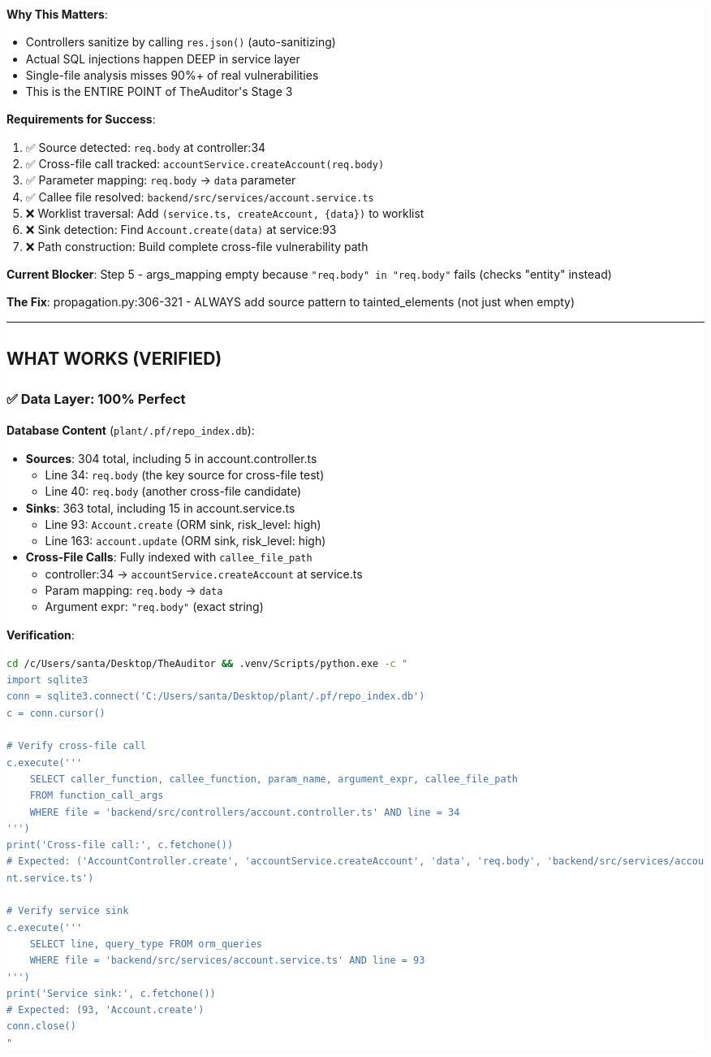 **Why This Matters**:
- Controllers sanitize by calling `res.json()` (auto-sanitizing)
- Actual SQL injections happen DEEP in service layer
- Single-file analysis misses 90%+ of real vulnerabilities
- This is the ENTIRE POINT of TheAuditor's Stage 3

**Requirements for Success**:
1. ✅ Source detected: `req.body` at controller:34
2. ✅ Cross-file call tracked: `accountService.createAccount(req.body)`
3. ✅ Parameter mapping: `req.body` → `data` parameter
4. ✅ Callee file resolved: `backend/src/services/account.service.ts`
5. ❌ Worklist traversal: Add `(service.ts, createAccount, {data})` to worklist
6. ❌ Sink detection: Find `Account.create(data)` at service:93
7. ❌ Path construction: Build complete cross-file vulnerability path

**Current Blocker**: Step 5 - args_mapping empty because `"req.body" in "req.body"` fails (checks "entity" instead)

**The Fix**: propagation.py:306-321 - ALWAYS add source pattern to tainted_elements (not just when empty)

---

## WHAT WORKS (VERIFIED)

### ✅ Data Layer: 100% Perfect

**Database Content** (`plant/.pf/repo_index.db`):
- **Sources**: 304 total, including 5 in account.controller.ts
  - Line 34: `req.body` (the key source for cross-file test)
  - Line 40: `req.body` (another cross-file candidate)
- **Sinks**: 363 total, including 15 in account.service.ts
  - Line 93: `Account.create` (ORM sink, risk_level: high)
  - Line 163: `account.update` (ORM sink, risk_level: high)
- **Cross-File Calls**: Fully indexed with `callee_file_path`
  - controller:34 → `accountService.createAccount` at service.ts
  - Param mapping: `req.body` → `data`
  - Argument expr: `"req.body"` (exact string)

**Verification**:
```bash
cd /c/Users/santa/Desktop/TheAuditor && .venv/Scripts/python.exe -c "
import sqlite3
conn = sqlite3.connect('C:/Users/santa/Desktop/plant/.pf/repo_index.db')
c = conn.cursor()

# Verify cross-file call
c.execute('''
    SELECT caller_function, callee_function, param_name, argument_expr, callee_file_path
    FROM function_call_args
    WHERE file = 'backend/src/controllers/account.controller.ts' AND line = 34
''')
print('Cross-file call:', c.fetchone())
# Expected: ('AccountController.create', 'accountService.createAccount', 'data', 'req.body', 'backend/src/services/account.service.ts')

# Verify service sink
c.execute('''
    SELECT line, query_type FROM orm_queries
    WHERE file = 'backend/src/services/account.service.ts' AND line = 93
''')
print('Service sink:', c.fetchone())
# Expected: (93, 'Account.create')
conn.close()
"
```
